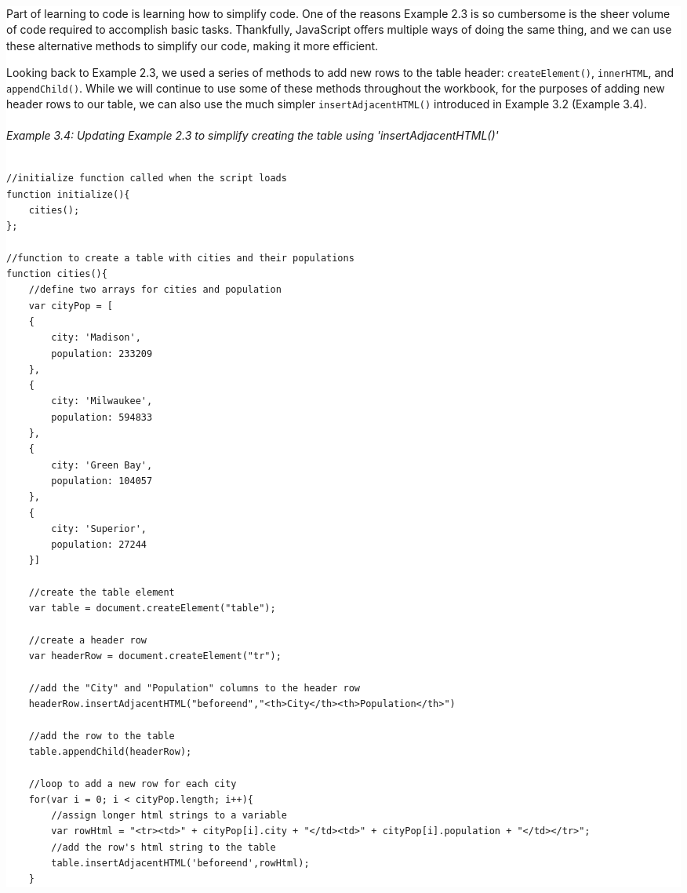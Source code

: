 Part of learning to code is learning how to simplify code. One of the reasons Example 2.3 is so cumbersome is the sheer volume of code required to accomplish basic tasks. Thankfully, JavaScript offers multiple ways of doing the same thing, and we can use these alternative methods to simplify our code, making it more efficient. 

Looking back to Example 2.3, we used a series of methods to add new rows to the table header: `createElement()`, `innerHTML`, and `appendChild()`. While we will continue to use some of these methods throughout the workbook, for the purposes of adding new header rows to our table, we can also use the much simpler `insertAdjacentHTML()` introduced in Example 3.2 (Example 3.4). 

###### Example 3.4: Updating Example 2.3 to simplify creating the table using 'insertAdjacentHTML()'

    //initialize function called when the script loads
    function initialize(){
        cities();
    };
    
    //function to create a table with cities and their populations
    function cities(){
        //define two arrays for cities and population
        var cityPop = [
        { 
            city: 'Madison',
            population: 233209
        },
        {
            city: 'Milwaukee',
            population: 594833
        },
        {
            city: 'Green Bay',
            population: 104057
        },
        {
            city: 'Superior',
            population: 27244
        }]
    
        //create the table element
        var table = document.createElement("table");

        //create a header row
        var headerRow = document.createElement("tr");

        //add the "City" and "Population" columns to the header row
        headerRow.insertAdjacentHTML("beforeend","<th>City</th><th>Population</th>")

        //add the row to the table
        table.appendChild(headerRow);

        //loop to add a new row for each city
        for(var i = 0; i < cityPop.length; i++){
            //assign longer html strings to a variable
            var rowHtml = "<tr><td>" + cityPop[i].city + "</td><td>" + cityPop[i].population + "</td></tr>";
            //add the row's html string to the table
            table.insertAdjacentHTML('beforeend',rowHtml);
        }
